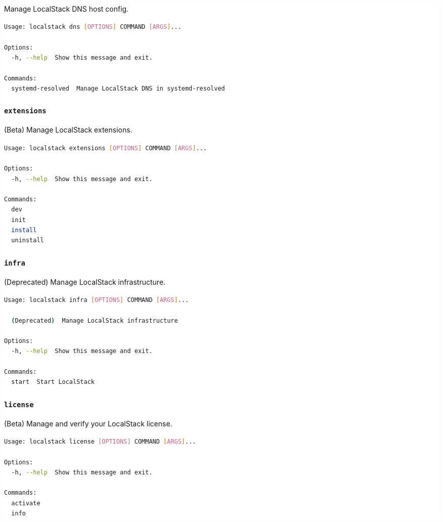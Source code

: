 Manage LocalStack DNS host config.

```bash
Usage: localstack dns [OPTIONS] COMMAND [ARGS]...

Options:
  -h, --help  Show this message and exit.

Commands:
  systemd-resolved  Manage LocalStack DNS in systemd-resolved
```

### `extensions`

(Beta) Manage LocalStack extensions.

```bash
Usage: localstack extensions [OPTIONS] COMMAND [ARGS]...

Options:
  -h, --help  Show this message and exit.

Commands:
  dev
  init
  install
  uninstall
```

### `infra`

(Deprecated) Manage LocalStack infrastructure.

```bash
Usage: localstack infra [OPTIONS] COMMAND [ARGS]...

  (Deprecated)  Manage LocalStack infrastructure

Options:
  -h, --help  Show this message and exit.

Commands:
  start  Start LocalStack
```

### `license`

(Beta) Manage and verify your LocalStack license.

```bash
Usage: localstack license [OPTIONS] COMMAND [ARGS]...

Options:
  -h, --help  Show this message and exit.

Commands:
  activate
  info
```
